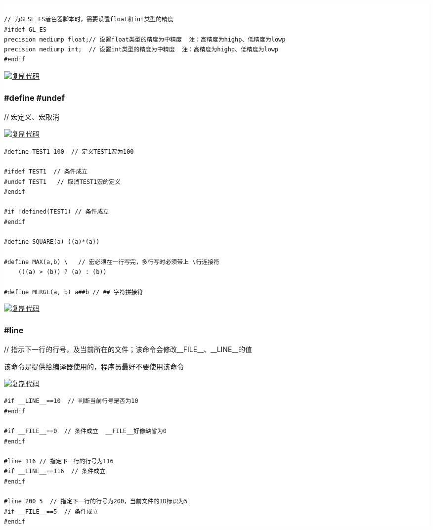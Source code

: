 ```

// 为GLSL ES着色器脚本时，需要设置float和int类型的精度
#ifdef GL_ES
precision mediump float;// 设置float类型的精度为中精度  注：高精度为highp、低精度为lowp
precision mediump int;  // 设置int类型的精度为中精度  注：高精度为highp、低精度为lowp
#endif
```

[![复制代码](https://common.cnblogs.com/images/copycode.gif)](javascript:void(0);)

 

### #define  #undef     

// 宏定义、宏取消

[![复制代码](https://common.cnblogs.com/images/copycode.gif)](javascript:void(0);)

```
#define TEST1 100  // 定义TEST1宏为100

#ifdef TEST1  // 条件成立
#undef TEST1   // 取消TEST1宏的定义
#endif

#if !defined(TEST1) // 条件成立
#endif

#define SQUARE(a) ((a)*(a))

#define MAX(a,b) \   // 宏必须在一行写完，多行写时必须带上 \行连接符
    (((a) > (b)) ? (a) : (b))

#define MERGE(a, b) a##b // ## 字符拼接符
```

[![复制代码](https://common.cnblogs.com/images/copycode.gif)](javascript:void(0);)

 

### #line   

// 指示下一行的行号，及当前所在的文件；该命令会修改__FILE__、__LINE__的值

该命令是提供给编译器使用的，程序员最好不要使用该命令

[![复制代码](https://common.cnblogs.com/images/copycode.gif)](javascript:void(0);)

```
#if __LINE__==10  // 判断当前行号是否为10
#endif

#if __FILE__==0  // 条件成立  __FILE__好像缺省为0
#endif

#line 116 // 指定下一行的行号为116
#if __LINE__==116  // 条件成立
#endif

#line 200 5  // 指定下一行的行号为200，当前文件的ID标识为5
#if __FILE__==5  // 条件成立
#endif
```
